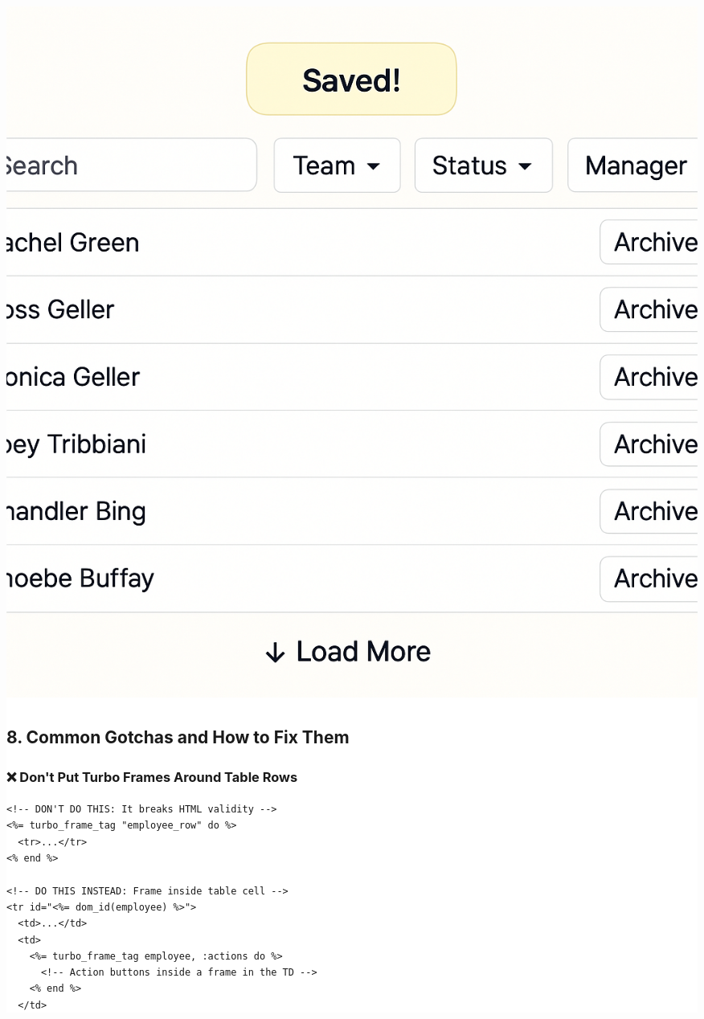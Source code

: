 ![Example list of employees page with table, filters, search](file_0.png)

## 8. Common Gotchas and How to Fix Them

### ❌ Don't Put Turbo Frames Around Table Rows

```erb
<!-- DON'T DO THIS: It breaks HTML validity -->
<%= turbo_frame_tag "employee_row" do %>
  <tr>...</tr>
<% end %>

<!-- DO THIS INSTEAD: Frame inside table cell -->
<tr id="<%= dom_id(employee) %>">
  <td>...</td>
  <td>
    <%= turbo_frame_tag employee, :actions do %>
      <!-- Action buttons inside a frame in the TD -->
    <% end %>
  </td>
```